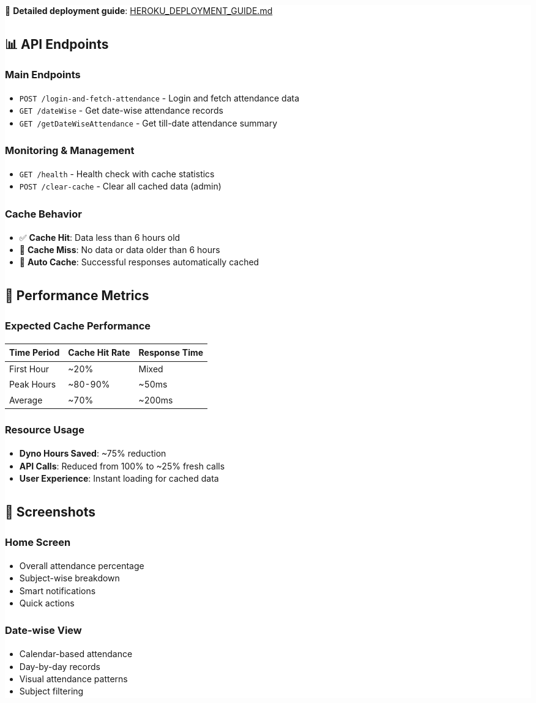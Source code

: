 📖 **Detailed deployment guide**: [HEROKU_DEPLOYMENT_GUIDE.md](HEROKU_DEPLOYMENT_GUIDE.md)

## 📊 API Endpoints

### Main Endpoints
- `POST /login-and-fetch-attendance` - Login and fetch attendance data
- `GET /dateWise` - Get date-wise attendance records
- `GET /getDateWiseAttendance` - Get till-date attendance summary

### Monitoring & Management
- `GET /health` - Health check with cache statistics
- `POST /clear-cache` - Clear all cached data (admin)

### Cache Behavior
- ✅ **Cache Hit**: Data less than 6 hours old
- 🔄 **Cache Miss**: No data or data older than 6 hours
- 💾 **Auto Cache**: Successful responses automatically cached

## 🎯 Performance Metrics

### Expected Cache Performance
| Time Period | Cache Hit Rate | Response Time |
|------------|----------------|---------------|
| First Hour | ~20% | Mixed |
| Peak Hours | ~80-90% | ~50ms |
| Average | ~70% | ~200ms |

### Resource Usage
- **Dyno Hours Saved**: ~75% reduction
- **API Calls**: Reduced from 100% to ~25% fresh calls
- **User Experience**: Instant loading for cached data

## 🎨 Screenshots

### Home Screen
- Overall attendance percentage
- Subject-wise breakdown
- Smart notifications
- Quick actions

### Date-wise View
- Calendar-based attendance
- Day-by-day records
- Visual attendance patterns
- Subject filtering
